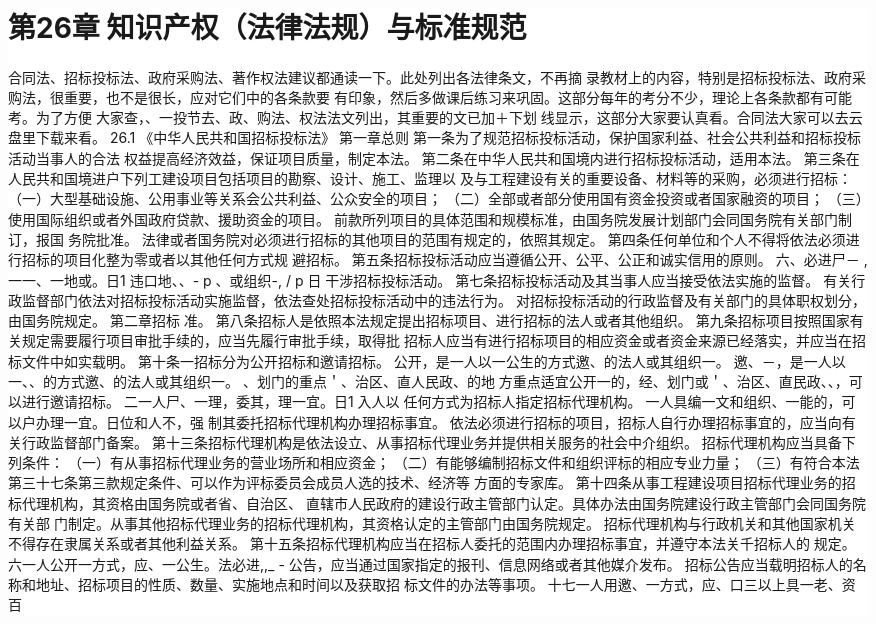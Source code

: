 
# 第26章 知识产权（法律法规）与标准规范
合同法、招标投标法、政府采购法、著作权法建议都通读一下。此处列出各法律条文，不再摘
录教材上的内容，特别是招标投标法、政府采购法，很重要，也不是很长，应对它们中的各条款要
有印象，然后多做课后练习来巩固。这部分每年的考分不少，理论上各条款都有可能考。为了方便
大家查，、一投节去、政、购法、权法法文列出，其重要的文已加＋下划
线显示，这部分大家要认真看。合同法大家可以去云盘里下载来看。
26.1 《中华人民共和国招标投标法》
第一章总则
第一条为了规范招标投标活动，保护国家利益、社会公共利益和招标投标活动当事人的合法
权益提高经济效益，保证项目质量，制定本法。
第二条在中华人民共和国境内进行招标投标活动，适用本法。
第三条在人民共和国境进户下列工建设项目包括项目的勘察、设计、施工、监理以
及与工程建设有关的重要设备、材料等的采购，必须进行招标：
（一）大型基础设施、公用事业等关系会公共利益、公众安全的项目；
（二）全部或者部分使用国有资金投资或者国家融资的项目；
（三）使用国际组织或者外国政府贷款、援助资金的项目。
前款所列项目的具体范围和规模标准，由国务院发展计划部门会同国务院有关部门制订，报国
务院批准。
法律或者国务院对必须进行招标的其他项目的范围有规定的，依照其规定。
第四条任何单位和个人不得将依法必须进行招标的项目化整为零或者以其他任何方式规
避招标。
第五条招标投标活动应当遵循公开、公平、公正和诚实信用的原则。
六、必进尸－ , 一一、一地或。日1
违口地、、- p 、或组织-, / p 日
干涉招标投标活动。
第七条招标投标活动及其当事人应当接受依法实施的监督。
有关行政监督部门依法对招标投标活动实施监督，依法查处招标投标活动中的违法行为。
对招标投标活动的行政监督及有关部门的具体职权划分，由国务院规定。
第二章招标
准。
第八条招标人是依照本法规定提出招标项目、进行招标的法人或者其他组织。
第九条招标项目按照国家有关规定需要履行项目审批手续的，应当先履行审批手续，取得批
招标人应当有进行招标项目的相应资金或者资金来源已经落实，并应当在招标文件中如实载明。
第十条一招标分为公开招标和邀请招标。
公开，是一人以一公生的方式邀、的法人或其组织一。
邀、－，是一人以一、、的方式邀、的法人或其组织一。
、划门的重点＇、治区、直人民政、的地
方重点适宜公开一的，经、划门或＇、治区、直民政、、，可
以进行邀请招标。
二一人尸、一理，委其，理一宜。日1 入人以
任何方式为招标人指定招标代理机构。
一人具编一文和组织、一能的，可以户办理一宜。日位和人不，强
制其委托招标代理机构办理招标事宜。
依法必须进行招标的项目，招标人自行办理招标事宜的，应当向有关行政监督部门备案。
第十三条招标代理机构是依法设立、从事招标代理业务并提供相关服务的社会中介组织。
招标代理机构应当具备下列条件：
（一）有从事招标代理业务的营业场所和相应资金；
（二）有能够编制招标文件和组织评标的相应专业力量；
（三）有符合本法第三十七条第三款规定条件、可以作为评标委员会成员人选的技术、经济等
方面的专家库。
第十四条从事工程建设项目招标代理业务的招标代理机构，其资格由国务院或者省、自治区、
直辖市人民政府的建设行政主管部门认定。具体办法由国务院建设行政主管部门会同国务院有关部
门制定。从事其他招标代理业务的招标代理机构，其资格认定的主管部门由国务院规定。
招标代理机构与行政机关和其他国家机关不得存在隶属关系或者其他利益关系。
第十五条招标代理机构应当在招标人委托的范围内办理招标事宜，并遵守本法关千招标人的
规定。
六一人公开一方式，应、一公生。法必进,,_ -
公告，应当通过国家指定的报刊、信息网络或者其他媒介发布。
招标公告应当载明招标人的名称和地址、招标项目的性质、数量、实施地点和时间以及获取招
标文件的办法等事项。
十七一人用邀、一方式，应、口三以上具一老、资百